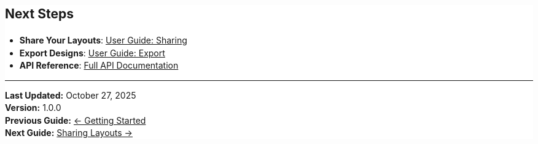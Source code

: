 ## Next Steps

- **Share Your Layouts**: [User Guide: Sharing](./USER_GUIDE_SHARING.md)
- **Export Designs**: [User Guide: Export](./USER_GUIDE_EXPORT.md)
- **API Reference**: [Full API Documentation](./API_REFERENCE.md)

---

**Last Updated:** October 27, 2025  
**Version:** 1.0.0  
**Previous Guide:** [← Getting Started](./USER_GUIDE_GETTING_STARTED.md)  
**Next Guide:** [Sharing Layouts →](./USER_GUIDE_SHARING.md)
